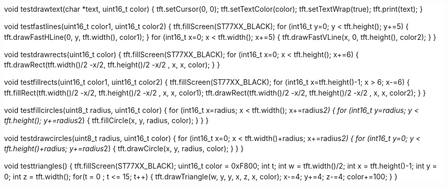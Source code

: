 void testdrawtext(char *text, uint16_t color) {
  tft.setCursor(0, 0);
  tft.setTextColor(color);
  tft.setTextWrap(true);
  tft.print(text);
}

void testfastlines(uint16_t color1, uint16_t color2) {
  tft.fillScreen(ST77XX_BLACK);
  for (int16_t y=0; y < tft.height(); y+=5) {
    tft.drawFastHLine(0, y, tft.width(), color1);
  }
  for (int16_t x=0; x < tft.width(); x+=5) {
    tft.drawFastVLine(x, 0, tft.height(), color2);
  }
}

void testdrawrects(uint16_t color) {
  tft.fillScreen(ST77XX_BLACK);
  for (int16_t x=0; x < tft.height(); x+=6) {
    tft.drawRect(tft.width()/2 -x/2, tft.height()/2 -x/2 , x, x, color);
  }
}

void testfillrects(uint16_t color1, uint16_t color2) {
  tft.fillScreen(ST77XX_BLACK);
  for (int16_t x=tft.height()-1; x > 6; x-=6) {
    tft.fillRect(tft.width()/2 -x/2, tft.height()/2 -x/2 , x, x, color1);
    tft.drawRect(tft.width()/2 -x/2, tft.height()/2 -x/2 , x, x, color2);
  }
}

void testfillcircles(uint8_t radius, uint16_t color) {
  for (int16_t x=radius; x < tft.width(); x+=radius*2) {
    for (int16_t y=radius; y < tft.height(); y+=radius*2) {
      tft.fillCircle(x, y, radius, color);
    }
  }
}

void testdrawcircles(uint8_t radius, uint16_t color) {
  for (int16_t x=0; x < tft.width()+radius; x+=radius*2) {
    for (int16_t y=0; y < tft.height()+radius; y+=radius*2) {
      tft.drawCircle(x, y, radius, color);
    }
  }
}

void testtriangles() {
  tft.fillScreen(ST77XX_BLACK);
  uint16_t color = 0xF800;
  int t;
  int w = tft.width()/2;
  int x = tft.height()-1;
  int y = 0;
  int z = tft.width();
  for(t = 0 ; t <= 15; t++) {
    tft.drawTriangle(w, y, y, x, z, x, color);
    x-=4;
    y+=4;
    z-=4;
    color+=100;
  }
}
